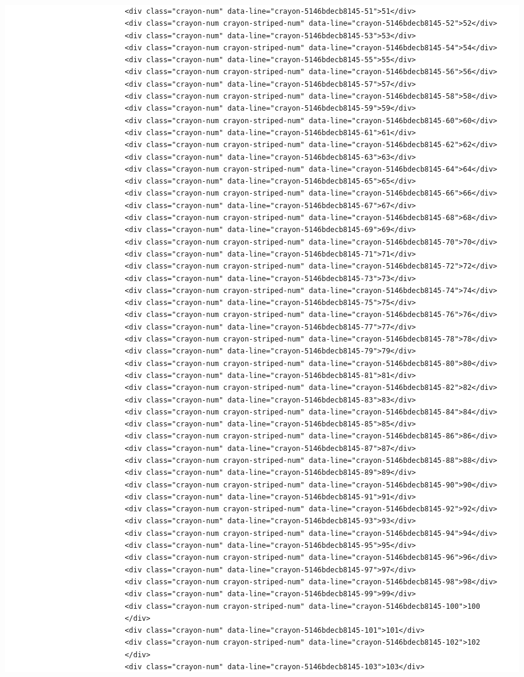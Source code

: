                                 <div class="crayon-num" data-line="crayon-5146bdecb8145-51">51</div>
                                <div class="crayon-num crayon-striped-num" data-line="crayon-5146bdecb8145-52">52</div>
                                <div class="crayon-num" data-line="crayon-5146bdecb8145-53">53</div>
                                <div class="crayon-num crayon-striped-num" data-line="crayon-5146bdecb8145-54">54</div>
                                <div class="crayon-num" data-line="crayon-5146bdecb8145-55">55</div>
                                <div class="crayon-num crayon-striped-num" data-line="crayon-5146bdecb8145-56">56</div>
                                <div class="crayon-num" data-line="crayon-5146bdecb8145-57">57</div>
                                <div class="crayon-num crayon-striped-num" data-line="crayon-5146bdecb8145-58">58</div>
                                <div class="crayon-num" data-line="crayon-5146bdecb8145-59">59</div>
                                <div class="crayon-num crayon-striped-num" data-line="crayon-5146bdecb8145-60">60</div>
                                <div class="crayon-num" data-line="crayon-5146bdecb8145-61">61</div>
                                <div class="crayon-num crayon-striped-num" data-line="crayon-5146bdecb8145-62">62</div>
                                <div class="crayon-num" data-line="crayon-5146bdecb8145-63">63</div>
                                <div class="crayon-num crayon-striped-num" data-line="crayon-5146bdecb8145-64">64</div>
                                <div class="crayon-num" data-line="crayon-5146bdecb8145-65">65</div>
                                <div class="crayon-num crayon-striped-num" data-line="crayon-5146bdecb8145-66">66</div>
                                <div class="crayon-num" data-line="crayon-5146bdecb8145-67">67</div>
                                <div class="crayon-num crayon-striped-num" data-line="crayon-5146bdecb8145-68">68</div>
                                <div class="crayon-num" data-line="crayon-5146bdecb8145-69">69</div>
                                <div class="crayon-num crayon-striped-num" data-line="crayon-5146bdecb8145-70">70</div>
                                <div class="crayon-num" data-line="crayon-5146bdecb8145-71">71</div>
                                <div class="crayon-num crayon-striped-num" data-line="crayon-5146bdecb8145-72">72</div>
                                <div class="crayon-num" data-line="crayon-5146bdecb8145-73">73</div>
                                <div class="crayon-num crayon-striped-num" data-line="crayon-5146bdecb8145-74">74</div>
                                <div class="crayon-num" data-line="crayon-5146bdecb8145-75">75</div>
                                <div class="crayon-num crayon-striped-num" data-line="crayon-5146bdecb8145-76">76</div>
                                <div class="crayon-num" data-line="crayon-5146bdecb8145-77">77</div>
                                <div class="crayon-num crayon-striped-num" data-line="crayon-5146bdecb8145-78">78</div>
                                <div class="crayon-num" data-line="crayon-5146bdecb8145-79">79</div>
                                <div class="crayon-num crayon-striped-num" data-line="crayon-5146bdecb8145-80">80</div>
                                <div class="crayon-num" data-line="crayon-5146bdecb8145-81">81</div>
                                <div class="crayon-num crayon-striped-num" data-line="crayon-5146bdecb8145-82">82</div>
                                <div class="crayon-num" data-line="crayon-5146bdecb8145-83">83</div>
                                <div class="crayon-num crayon-striped-num" data-line="crayon-5146bdecb8145-84">84</div>
                                <div class="crayon-num" data-line="crayon-5146bdecb8145-85">85</div>
                                <div class="crayon-num crayon-striped-num" data-line="crayon-5146bdecb8145-86">86</div>
                                <div class="crayon-num" data-line="crayon-5146bdecb8145-87">87</div>
                                <div class="crayon-num crayon-striped-num" data-line="crayon-5146bdecb8145-88">88</div>
                                <div class="crayon-num" data-line="crayon-5146bdecb8145-89">89</div>
                                <div class="crayon-num crayon-striped-num" data-line="crayon-5146bdecb8145-90">90</div>
                                <div class="crayon-num" data-line="crayon-5146bdecb8145-91">91</div>
                                <div class="crayon-num crayon-striped-num" data-line="crayon-5146bdecb8145-92">92</div>
                                <div class="crayon-num" data-line="crayon-5146bdecb8145-93">93</div>
                                <div class="crayon-num crayon-striped-num" data-line="crayon-5146bdecb8145-94">94</div>
                                <div class="crayon-num" data-line="crayon-5146bdecb8145-95">95</div>
                                <div class="crayon-num crayon-striped-num" data-line="crayon-5146bdecb8145-96">96</div>
                                <div class="crayon-num" data-line="crayon-5146bdecb8145-97">97</div>
                                <div class="crayon-num crayon-striped-num" data-line="crayon-5146bdecb8145-98">98</div>
                                <div class="crayon-num" data-line="crayon-5146bdecb8145-99">99</div>
                                <div class="crayon-num crayon-striped-num" data-line="crayon-5146bdecb8145-100">100
                                </div>
                                <div class="crayon-num" data-line="crayon-5146bdecb8145-101">101</div>
                                <div class="crayon-num crayon-striped-num" data-line="crayon-5146bdecb8145-102">102
                                </div>
                                <div class="crayon-num" data-line="crayon-5146bdecb8145-103">103</div>